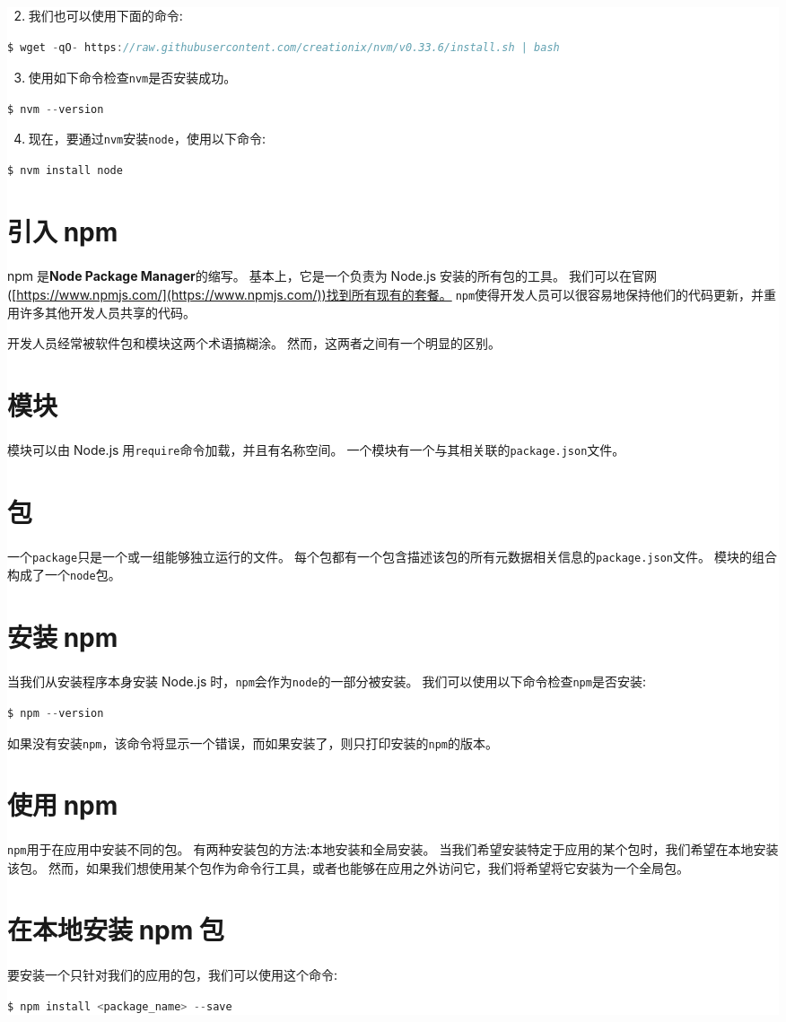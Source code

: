 2.  我们也可以使用下面的命令:

```js
$ wget -qO- https://raw.githubusercontent.com/creationix/nvm/v0.33.6/install.sh | bash
```

3.  使用如下命令检查`nvm`是否安装成功。

```js
$ nvm --version 
```

4.  现在，要通过`nvm`安装`node`，使用以下命令:

```js
$ nvm install node
```

# 引入 npm

npm 是**Node Package Manager**的缩写。 基本上，它是一个负责为 Node.js 安装的所有包的工具。 我们可以在官网([https://www.npmjs.com/](https://www.npmjs.com/))找到所有现有的套餐。 `npm`使得开发人员可以很容易地保持他们的代码更新，并重用许多其他开发人员共享的代码。

开发人员经常被软件包和模块这两个术语搞糊涂。 然而，这两者之间有一个明显的区别。

# 模块

模块可以由 Node.js 用`require`命令加载，并且有名称空间。 一个模块有一个与其相关联的`package.json`文件。

# 包

一个`package`只是一个或一组能够独立运行的文件。 每个包都有一个包含描述该包的所有元数据相关信息的`package.json`文件。 模块的组合构成了一个`node`包。

# 安装 npm

当我们从安装程序本身安装 Node.js 时，`npm`会作为`node`的一部分被安装。 我们可以使用以下命令检查`npm`是否安装:

```js
$ npm --version
```

如果没有安装`npm`，该命令将显示一个错误，而如果安装了，则只打印安装的`npm`的版本。

# 使用 npm

`npm`用于在应用中安装不同的包。 有两种安装包的方法:本地安装和全局安装。 当我们希望安装特定于应用的某个包时，我们希望在本地安装该包。 然而，如果我们想使用某个包作为命令行工具，或者也能够在应用之外访问它，我们将希望将它安装为一个全局包。

# 在本地安装 npm 包

要安装一个只针对我们的应用的包，我们可以使用这个命令:

```js
$ npm install <package_name> --save
```
